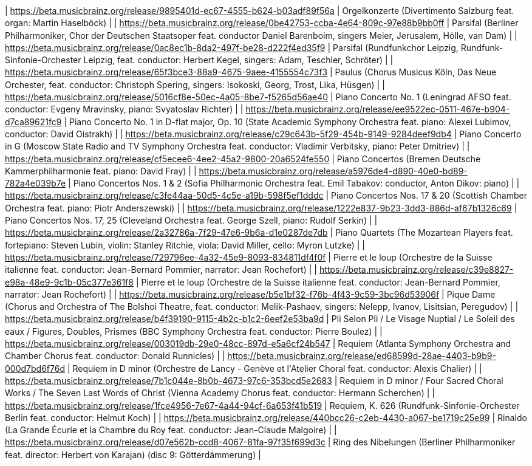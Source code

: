 | <https://beta.musicbrainz.org/release/9895401d-ec67-4555-b624-b03adf89f56a> | Orgelkonzerte (Divertimento Salzburg feat. organ: Martin Haselböck)                                                                                                                      |
| <https://beta.musicbrainz.org/release/0be42753-ccba-4e64-809c-97e88b9bb0ff> | Parsifal (Berliner Philharmoniker, Chor der Deutschen Staatsoper feat. conductor Daniel Barenboim, singers Meier, Jerusalem, Hölle, van Dam)                                             |
| <https://beta.musicbrainz.org/release/0ac8ec1b-8da2-497f-be28-d222f4ed35f9> | Parsifal (Rundfunkchor Leipzig, Rundfunk-Sinfonie-Orchester Leipzig, feat. conductor: Herbert Kegel, singers: Adam, Teschler, Schröter)                                                  |
| <https://beta.musicbrainz.org/release/65f3bce3-88a9-4675-9aee-4155554c73f3> | Paulus (Chorus Musicus Köln, Das Neue Orchester, feat. conductor: Christoph Spering, singers: Isokoski, Georg, Trost, Lika, Hüsgen)                                                      |
| <https://beta.musicbrainz.org/release/5016cf8e-50ec-4a05-8be7-f5265d56ae40> | Piano Concerto No. 1 (Leningrad AFSO feat. conductor: Evgeny Mravinsky, piano: Svyatoslav Richter)                                                                                       |
| <https://beta.musicbrainz.org/release/ee9522ec-0511-467e-b904-d7ca89621fc9> | Piano Concerto No. 1 in D-flat major, Op. 10 (State Academic Symphony Orchestra feat. piano: Alexei Lubimov, conductor: David Oistrakh)                                                  |
| <https://beta.musicbrainz.org/release/c29c643b-5f29-454b-9149-9284deef9db4> | Piano Concerto in G (Moscow State Radio and TV Symphony Orchestra feat. conductor: Vladimir Verbitsky, piano: Peter Dmitriev)                                                            |
| <https://beta.musicbrainz.org/release/cf5ecee6-4ee2-45a2-9800-20a6524fe550> | Piano Concertos (Bremen Deutsche Kammerphilharmonie feat. piano: David Fray)                                                                                                             |
| <https://beta.musicbrainz.org/release/a5976de4-d890-40e0-bd89-782a4e039b7e> | Piano Concertos Nos. 1 & 2 (Sofia Philharmonic Orchestra feat. Emil Tabakov: conductor, Anton Dikov: piano)                                                                              |
| <https://beta.musicbrainz.org/release/c3fe44aa-50d5-4c5e-a19b-598f5ef1dddc> | Piano Concertos Nos. 17 & 20 (Scottish Chamber Orchestra feat. piano: Piotr Anderszewski)                                                                                                |
| <https://beta.musicbrainz.org/release/1222e837-9b23-3dd3-886d-af67b1326c69> | Piano Concertos Nos. 17, 25 (Cleveland Orchestra feat. George Szell, piano: Rudolf Serkin)                                                                                               |
| <https://beta.musicbrainz.org/release/2a32786a-7f29-47e6-9b6a-d1e0287de7db> | Piano Quartets (The Mozartean Players feat. fortepiano: Steven Lubin, violin: Stanley Ritchie, viola: David Miller, cello: Myron Lutzke)                                                 |
| <https://beta.musicbrainz.org/release/729796ee-4a32-45e9-8093-834811df4f0f> | Pierre et le loup (Orchestre de la Suisse italienne feat. conductor: Jean-Bernard Pommier, narrator: Jean Rochefort)                                                                     |
| <https://beta.musicbrainz.org/release/c39e8827-e98a-48e9-9c1b-05c377e361f8> | Pierre et le loup (Orchestre de la Suisse italienne feat. conductor: Jean-Bernard Pommier, narrator: Jean Rochefort)                                                                     |
| <https://beta.musicbrainz.org/release/b5e1bf32-f76b-4f43-9c59-3bc96d53906f> | Pique Dame (Chorus and Orchestra of The Bolshoi Theatre, feat. conductor: Melik-Pashaev, singers: Nelepp, Ivanov, Lisitsian, Peregudov)                                                  |
| <https://beta.musicbrainz.org/release/b4f39190-9115-4b2c-b1c2-6eef2e53ba9d> | Pli Selon Pli / Le Visage Nuptial / Le Soleil des eaux / Figures, Doubles, Prismes (BBC Symphony Orchestra feat. conductor: Pierre Boulez)                                               |
| <https://beta.musicbrainz.org/release/003019db-29e0-48cc-897d-e5a6cf24b547> | Requiem (Atlanta Symphony Orchestra and Chamber Chorus feat. conductor: Donald Runnicles)                                                                                                |
| <https://beta.musicbrainz.org/release/ed68599d-28ae-4403-b9b9-000d7bd6f76d> | Requiem in D minor (Orchestre de Lancy - Genève et l'Atelier Choral feat. conductor: Alexis Chalier)                                                                                     |
| <https://beta.musicbrainz.org/release/7b1c044e-8b0b-4673-97c6-353bcd5e2683> | Requiem in D minor / Four Sacred Choral Works / The Seven Last Words of Christ (Vienna Academy Chorus feat. conductor: Hermann Scherchen)                                                |
| <https://beta.musicbrainz.org/release/1fce4956-7e67-4a44-94cf-6a653f41b519> | Requiem, K. 626 (Rundfunk-Sinfonie-Orchester Berlin feat. conductor: Helmut Koch)                                                                                                        |
| <https://beta.musicbrainz.org/release/440bcc26-c2eb-4430-a067-be1719c25e99> | Rinaldo (La Grande Écurie et la Chambre du Roy feat. conductor: Jean-Claude Malgoire)                                                                                                    |
| <https://beta.musicbrainz.org/release/d07e562b-ccd8-4067-81fa-97f35f699d3c> | Ring des Nibelungen (Berliner Philharmoniker feat. director: Herbert von Karajan) (disc 9: Götterdämmerung)                                                                              |